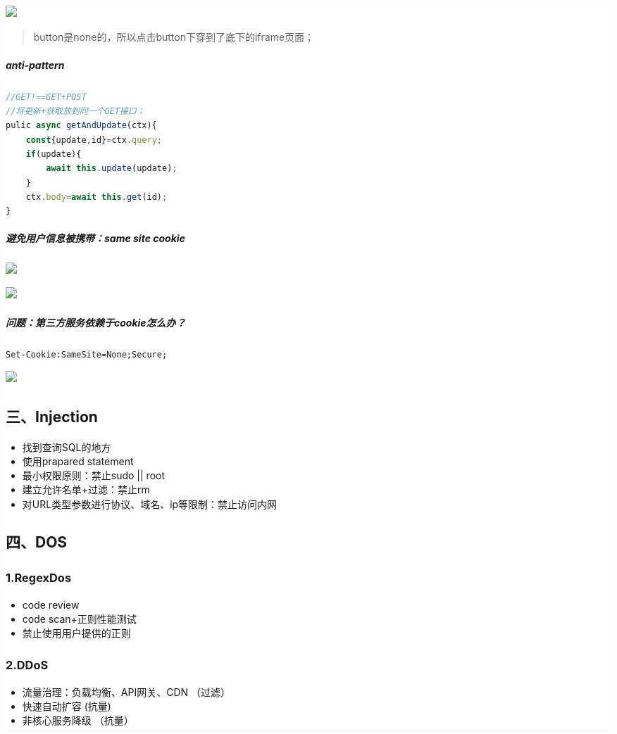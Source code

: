 ![](https://pic.imgdb.cn/item/63e06cac4757feff33aaec65.jpg)

> button是none的，所以点击button下穿到了底下的iframe页面；

##### anti-pattern

```js
//GET!==GET+POST
//将更新+获取放到同一个GET接口；
pulic async getAndUpdate(ctx){
    const{update,id}=ctx.query;
    if(update){
        await this.update(update);
    }
    ctx.body=await this.get(id);
}
```

##### 避免用户信息被携带：same site cookie

![](https://pic.imgdb.cn/item/63e06e0e4757feff33ad8660.jpg)

![](https://pic.imgdb.cn/item/63e06e224757feff33adb6f3.jpg)

##### 问题：第三方服务依赖于cookie怎么办？

```
Set-Cookie:SameSite=None;Secure;
```

![](https://pic.imgdb.cn/item/63e06eb34757feff33aec45d.jpg)

## 三、Injection

- 找到查询SQL的地方
- 使用prapared statement
- 最小权限原则：禁止sudo || root
- 建立允许名单+过滤：禁止rm
- 对URL类型参数进行协议、域名、ip等限制：禁止访问内网

## 四、DOS

### 1.RegexDos

- code review
- code scan+正则性能测试
- 禁止使用用户提供的正则

### 2.DDoS

- 流量治理：负载均衡、API网关、CDN （过滤）
- 快速自动扩容        (抗量)
- 非核心服务降级  （抗量）
